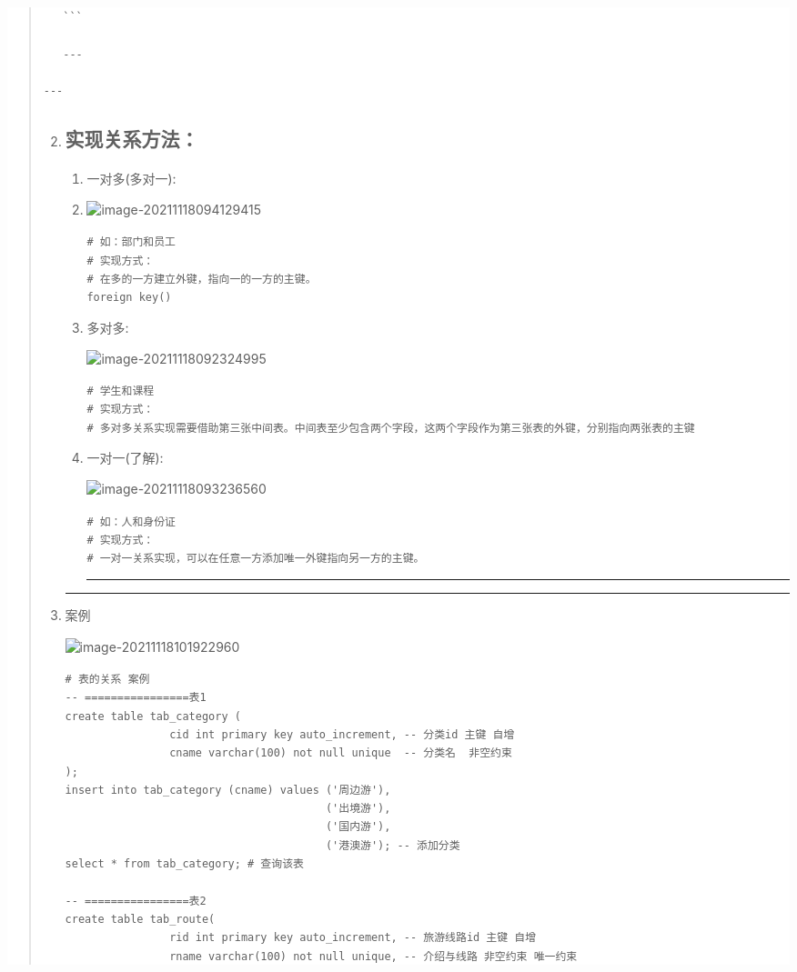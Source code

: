 >        ```
>
>        ---
>
>     ---
>
>  2. ## 实现关系方法：
>
>     1. 一对多(多对一):
>
>     2. ![image-20211118094129415](D:\源代码\img\MDimg\image-20211118094129415.png)
>
>        ```mysql
>        # 如：部门和员工
>        # 实现方式：
>        # 在多的一方建立外键，指向一的一方的主键。
>        foreign key()
>        ```
>
>     3. 多对多:
>
>        ![image-20211118092324995](D:\源代码\img\MDimg\image-20211118092324995.png)
>
>        ```mysql
>        # 学生和课程
>        # 实现方式：
>        # 多对多关系实现需要借助第三张中间表。中间表至少包含两个字段，这两个字段作为第三张表的外键，分别指向两张表的主键
>        ```
>
>     4. 一对一(了解):
>
>        ![image-20211118093236560](D:\源代码\img\MDimg\image-20211118093236560.png)
>
>        ```mysql
>        # 如：人和身份证
>        # 实现方式：
>        # 一对一关系实现，可以在任意一方添加唯一外键指向另一方的主键。
>        ```
>
>        ---
>
>     ---
>
>  3. 案例
>
>     ![image-20211118101922960](D:\源代码\img\MDimg\image-20211118101922960.png)
>
>     ```mysql
>     # 表的关系 案例
>     -- ================表1
>     create table tab_category (
>                     cid int primary key auto_increment, -- 分类id 主键 自增
>                     cname varchar(100) not null unique  -- 分类名  非空约束
>     );
>     insert into tab_category (cname) values ('周边游'),
>                                             ('出境游'),
>                                             ('国内游'),
>                                             ('港澳游'); -- 添加分类
>     select * from tab_category; # 查询该表
>                                                                                                     
>     -- ================表2
>     create table tab_route(
>                     rid int primary key auto_increment, -- 旅游线路id 主键 自增
>                     rname varchar(100) not null unique, -- 介绍与线路 非空约束 唯一约束